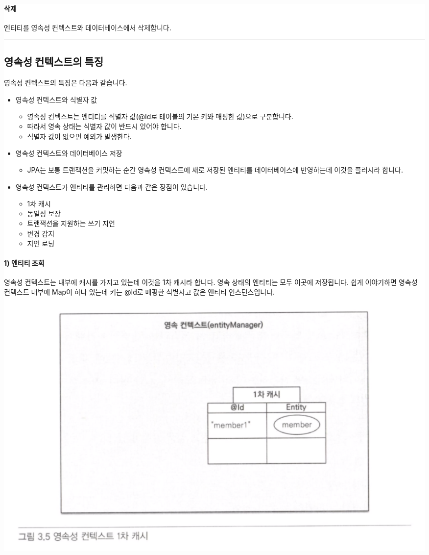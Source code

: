 #### 삭제
엔티티를 영속성 컨텍스트와 데이터베이스에서 삭제합니다.


---

## 영속성 컨텍스트의 특징

영속성 컨텍스트의 특징은 다음과 같습니다.

- 영속성 컨텍스트와 식별자 값
	- 영속성 컨텍스트는 엔티티를 식별자 값(@Id로 테이블의 기본 키와 매핑한 값)으로 구분합니다.
	- 따라서 영속 상태는 식별자 값이 반드시 있어야 합니다.
	- 식별자 값이 없으면 예외가 발생한다.

- 영속성 컨텍스트와 데이터베이스 저장
	- JPA는 보통 트랜잭션을 커밋하는 순간 영속성 컨텍스트에 새로 저장된 엔티티를 데이터베이스에 반영하는데 이것을 플러시라 합니다.

- 영속성 컨텍스트가 엔티티를 관리하면 다음과 같은 장점이 있습니다.
	- 1차 캐시
	- 동일성 보장
	- 트랜잭션을 지원하는 쓰기 지연
	- 변경 감지
	- 지연 로딩

#### 1) 엔티티 조회

영속성 컨텍스트는 내부에 캐시를 가지고 있는데 이것을 1차 캐시라 합니다. 영속 상태의 엔티티는 모두 이곳에 저장됩니다. 쉽게 이야기하면 영속성 컨텍스트 내부에 Map이 하나 있는데 키는 @Id로 매핑한 식별자고 값은 엔티티 인스턴스입니다.

![jpa13](../static/jpa/jpa13.png)

